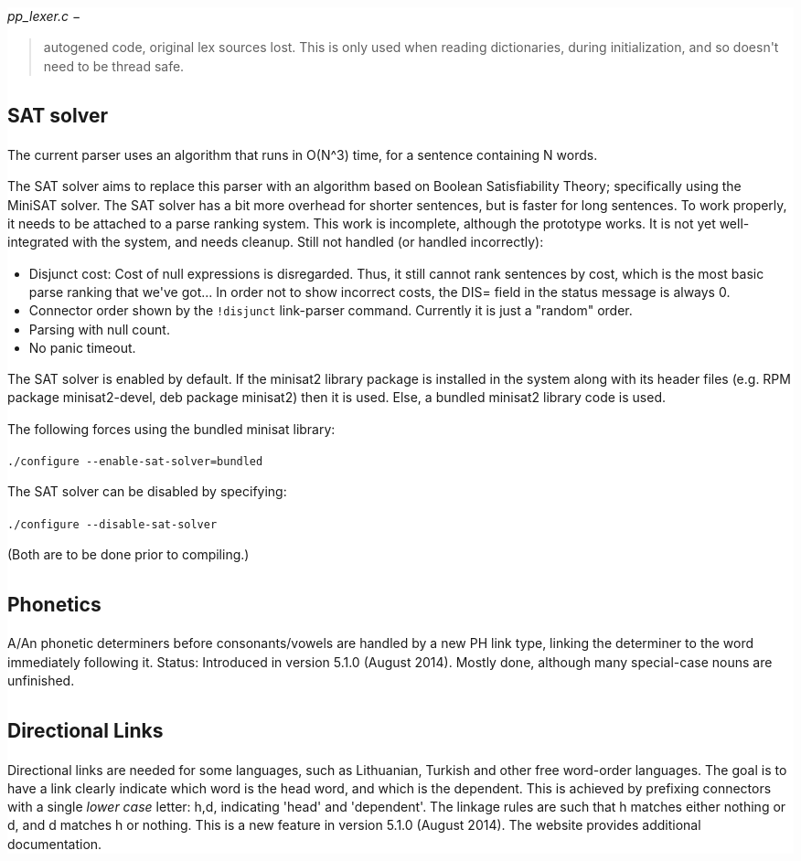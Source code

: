 *pp_lexer.c*  −
> autogened code, original lex sources lost.
> This is only used when reading dictionaries,
> during initialization, and so doesn't need
> to be thread safe.


SAT solver
----------
The current parser uses an algorithm that runs in O(N^3) time, for
a sentence containing N words.

The SAT solver aims to replace this parser with an algorithm based
on Boolean Satisfiability Theory; specifically using the MiniSAT
solver. The SAT solver has a bit more overhead for shorter sentences,
but is faster for long sentences.  To work properly, it needs to be
attached to a parse ranking system.  This work is incomplete,
although the prototype works.  It is not yet well-integrated with
the system, and needs cleanup.
Still not handled (or handled incorrectly):
- Disjunct cost: Cost of null expressions is disregarded. Thus, it
  still cannot rank sentences by cost, which is the most basic parse
  ranking that we've got... In order not to show incorrect costs, the
  DIS= field in the status message is always 0.
- Connector order shown by the `!disjunct` link-parser command.
  Currently it is just a "random" order.
- Parsing with null count.
- No panic timeout.

The SAT solver is enabled by default. If the minisat2 library package
is installed in the system along with its header files (e.g. RPM
package minisat2-devel, deb package minisat2) then it is used. Else,
a bundled minisat2 library code is used.

The following forces using the bundled minisat library:
```
./configure --enable-sat-solver=bundled
```

The SAT solver can be disabled by specifying:
```
./configure --disable-sat-solver
```

(Both are to be done prior to compiling.)


Phonetics
---------
A/An phonetic determiners before consonants/vowels are handled by a
new PH link type, linking the determiner to the word immediately
following it.  Status: Introduced in version 5.1.0 (August 2014).
Mostly done, although many special-case nouns are unfinished.


Directional Links
-----------------
Directional links are needed for some languages, such as Lithuanian,
Turkish and other free word-order languages. The goal is to have
a link clearly indicate which word is the head word, and which is
the dependent. This is achieved by prefixing connectors with
a single *lower case* letter: h,d, indicating 'head' and 'dependent'.
The linkage rules are such that h matches either nothing or d, and
d matches h or nothing. This is a new feature in version 5.1.0
(August 2014). The website provides additional documentation.
